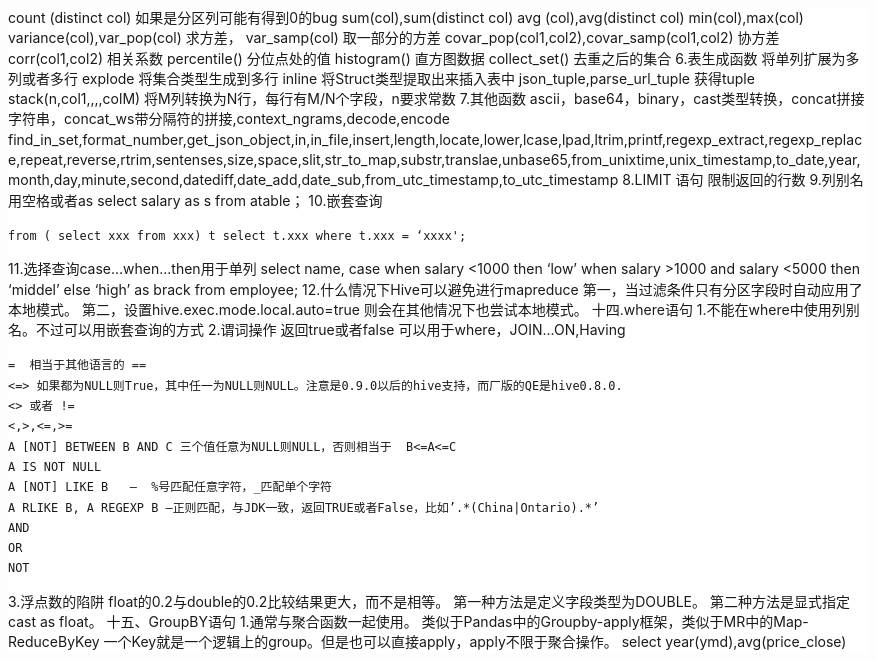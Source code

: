 count (distinct col) 如果是分区列可能有得到0的bug
sum(col),sum(distinct col)
avg (col),avg(distinct col)
min(col),max(col)
variance(col),var_pop(col) 求方差， var_samp(col) 取一部分的方差
covar_pop(col1,col2),covar_samp(col1,col2) 协方差
corr(col1,col2) 相关系数
percentile() 分位点处的值
histogram() 直方图数据
collect_set() 去重之后的集合
6.表生成函数
将单列扩展为多列或者多行
explode  将集合类型生成到多行
inline   将Struct类型提取出来插入表中
json_tuple,parse_url_tuple 获得tuple
stack(n,col1,,,,colM) 将M列转换为N行，每行有M/N个字段，n要求常数
7.其他函数
ascii，base64，binary，cast类型转换，concat拼接字符串，concat_ws带分隔符的拼接,context_ngrams,decode,encode
find_in_set,format_number,get_json_object,in,in_file,insert,length,locate,lower,lcase,lpad,ltrim,printf,regexp_extract,regexp_replace,repeat,reverse,rtrim,sentenses,size,space,slit,str_to_map,substr,translae,unbase65,from_unixtime,unix_timestamp,to_date,year,month,day,minute,second,datediff,date_add,date_sub,from_utc_timestamp,to_utc_timestamp
8.LIMIT 语句
限制返回的行数
9.列别名
用空格或者as
select salary as s from atable；
10.嵌套查询
```
from ( select xxx from xxx) t select t.xxx where t.xxx = ‘xxxx';
```
11.选择查询case...when...then用于单列
select name, case when salary <1000 then ‘low’ when salary >1000 and salary <5000 then ‘middel’
else ‘high’ as brack from employee;
12.什么情况下Hive可以避免进行mapreduce
第一，当过滤条件只有分区字段时自动应用了本地模式。
第二，设置hive.exec.mode.local.auto=true 则会在其他情况下也尝试本地模式。
十四.where语句
1.不能在where中使用列别名。不过可以用嵌套查询的方式
2.谓词操作
返回true或者false
可以用于where，JOIN...ON,Having
```
=  相当于其他语言的 ==
<=> 如果都为NULL则True，其中任一为NULL则NULL。注意是0.9.0以后的hive支持，而厂版的QE是hive0.8.0.
<> 或者 !=
<,>,<=,>=
A [NOT] BETWEEN B AND C 三个值任意为NULL则NULL，否则相当于  B<=A<=C
A IS NOT NULL
A [NOT] LIKE B   —  %号匹配任意字符，_匹配单个字符
A RLIKE B, A REGEXP B —正则匹配，与JDK一致，返回TRUE或者False，比如’.*(China|Ontario).*’
AND
OR
NOT
```
3.浮点数的陷阱
float的0.2与double的0.2比较结果更大，而不是相等。
第一种方法是定义字段类型为DOUBLE。
第二种方法是显式指定cast as float。
十五、GroupBY语句
1.通常与聚合函数一起使用。
类似于Pandas中的Groupby-apply框架，类似于MR中的Map-ReduceByKey
一个Key就是一个逻辑上的group。但是也可以直接apply，apply不限于聚合操作。
select year(ymd),avg(price_close) 